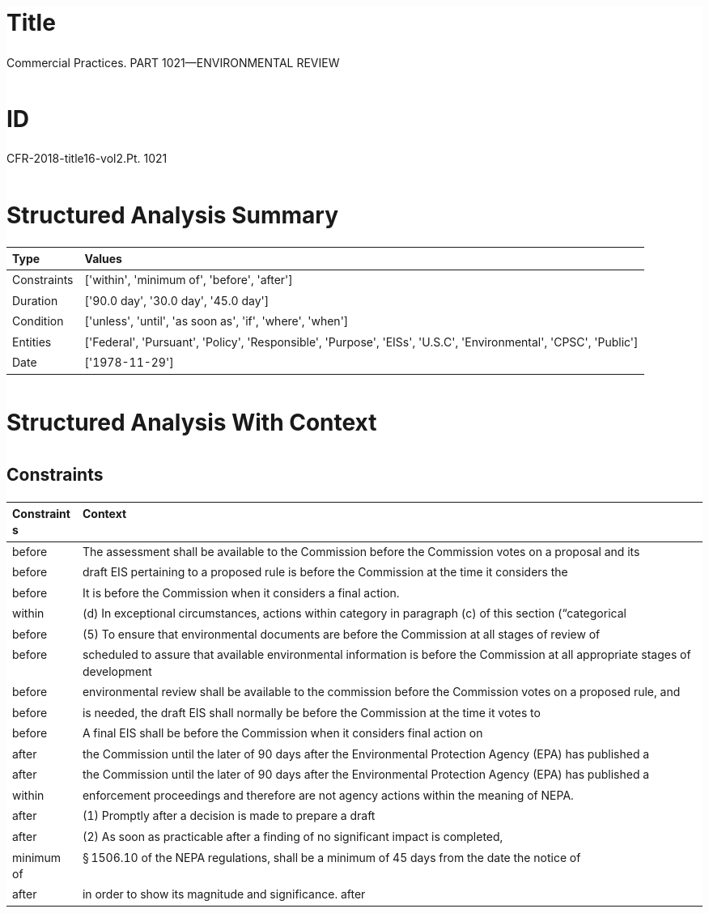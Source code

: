 # Title

 Commercial Practices. PART 1021—ENVIRONMENTAL REVIEW


# ID

 CFR-2018-title16-vol2.Pt. 1021


# Structured Analysis Summary

| Type        | Values                                                                                                          |
|:------------|:----------------------------------------------------------------------------------------------------------------|
| Constraints | ['within', 'minimum of', 'before', 'after']                                                                     |
| Duration    | ['90.0 day', '30.0 day', '45.0 day']                                                                            |
| Condition   | ['unless', 'until', 'as soon as', 'if', 'where', 'when']                                                        |
| Entities    | ['Federal', 'Pursuant', 'Policy', 'Responsible', 'Purpose', 'EISs', 'U.S.C', 'Environmental', 'CPSC', 'Public'] |
| Date        | ['1978-11-29']                                                                                                  |


# Structured Analysis With Context

 


## Constraints

| Constraints   | Context                                                                                                                        |
|:--------------|:-------------------------------------------------------------------------------------------------------------------------------|
| before        | The assessment shall be available to the Commission  before the Commission votes on a proposal and its                         |
| before        | draft EIS pertaining to a proposed rule is before the Commission at the time it considers the                                  |
| before        | It is  before  the Commission when it considers a final action.                                                                |
| within        | (d) In exceptional circumstances, actions  within category in paragraph (c) of this section (&#8220;categorical                |
| before        | (5) To ensure that environmental documents are  before the Commission at all stages of review of                               |
| before        | scheduled to assure that available environmental information is before the Commission at all appropriate stages of development |
| before        | environmental review shall be available to the commission before the Commission votes on a proposed rule, and                  |
| before        | is needed, the draft EIS shall normally be before the Commission at the time it votes to                                       |
| before        | A final EIS shall be  before the Commission when it considers final action on                                                  |
| after         | the Commission until the later of 90 days after the Environmental Protection Agency (EPA) has published a                      |
| after         | the Commission until the later of 90 days after the Environmental Protection Agency (EPA) has published a                      |
| within        | enforcement proceedings and therefore are not agency actions within  the meaning of NEPA.                                      |
| after         | (1) Promptly  after a decision is made to prepare a draft                                                                      |
| after         | (2) As soon as practicable  after a finding of no significant impact is completed,                                             |
| minimum of    | &#167;&#8201;1506.10 of the NEPA regulations, shall be a minimum of 45 days from the date the notice of                        |
| after         | in order to show its magnitude and significance. after                                                                         |
